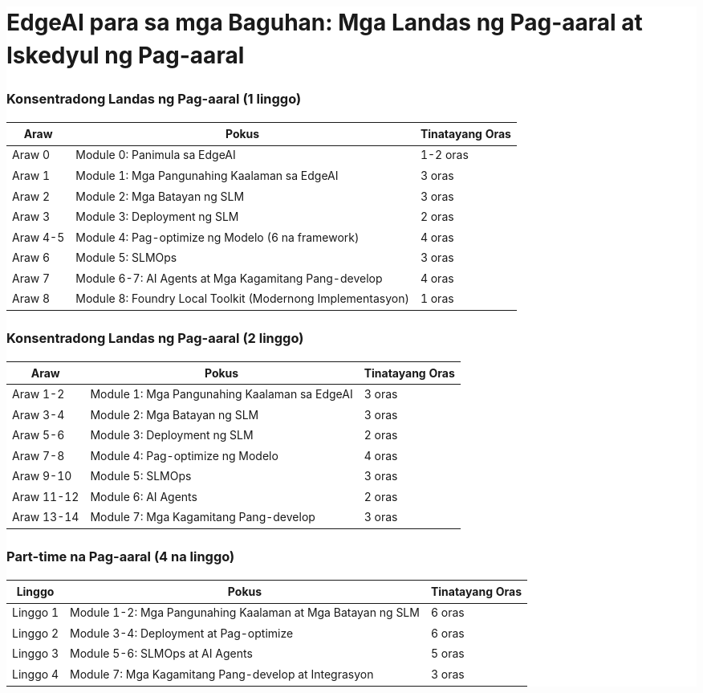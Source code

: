
# EdgeAI para sa mga Baguhan: Mga Landas ng Pag-aaral at Iskedyul ng Pag-aaral

### Konsentradong Landas ng Pag-aaral (1 linggo)

| Araw | Pokus | Tinatayang Oras |
|------|-------|------------------|
| Araw 0 | Module 0: Panimula sa EdgeAI | 1-2 oras |
| Araw 1 | Module 1: Mga Pangunahing Kaalaman sa EdgeAI | 3 oras |
| Araw 2 | Module 2: Mga Batayan ng SLM | 3 oras |
| Araw 3 | Module 3: Deployment ng SLM | 2 oras |
| Araw 4-5 | Module 4: Pag-optimize ng Modelo (6 na framework) | 4 oras |
| Araw 6 | Module 5: SLMOps | 3 oras |
| Araw 7 | Module 6-7: AI Agents at Mga Kagamitang Pang-develop | 4 oras |
| Araw 8 | Module 8: Foundry Local Toolkit (Modernong Implementasyon) | 1 oras |

### Konsentradong Landas ng Pag-aaral (2 linggo)

| Araw | Pokus | Tinatayang Oras |
|------|-------|------------------|
| Araw 1-2 | Module 1: Mga Pangunahing Kaalaman sa EdgeAI | 3 oras |
| Araw 3-4 | Module 2: Mga Batayan ng SLM | 3 oras |
| Araw 5-6 | Module 3: Deployment ng SLM | 2 oras |
| Araw 7-8 | Module 4: Pag-optimize ng Modelo | 4 oras |
| Araw 9-10 | Module 5: SLMOps | 3 oras |
| Araw 11-12 | Module 6: AI Agents | 2 oras |
| Araw 13-14 | Module 7: Mga Kagamitang Pang-develop | 3 oras |

### Part-time na Pag-aaral (4 na linggo)

| Linggo | Pokus | Tinatayang Oras |
|------|-------|------------------|
| Linggo 1 | Module 1-2: Mga Pangunahing Kaalaman at Mga Batayan ng SLM | 6 oras |
| Linggo 2 | Module 3-4: Deployment at Pag-optimize | 6 oras |
| Linggo 3 | Module 5-6: SLMOps at AI Agents | 5 oras |
| Linggo 4 | Module 7: Mga Kagamitang Pang-develop at Integrasyon | 3 oras |
